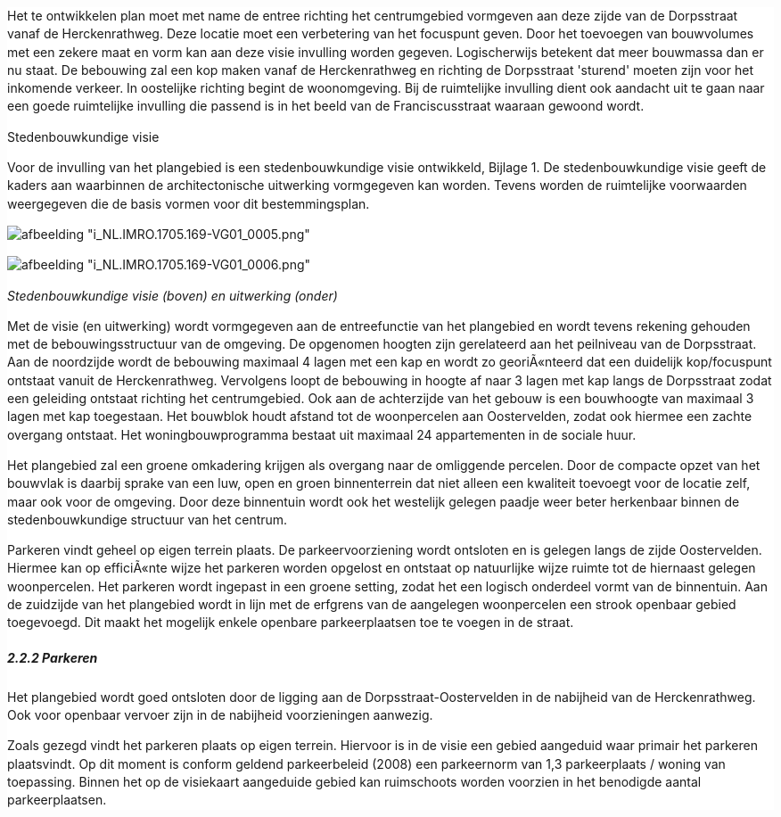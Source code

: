 Het te ontwikkelen plan moet met name de entree richting het centrumgebied vormgeven aan deze zijde van de Dorpsstraat vanaf de Herckenrathweg. Deze locatie moet een verbetering van het focuspunt geven. Door het toevoegen van bouwvolumes met een zekere maat en vorm kan aan deze visie invulling worden gegeven. Logischerwijs betekent dat meer bouwmassa dan er nu staat. De bebouwing zal een kop maken vanaf de Herckenrathweg en richting de Dorpsstraat 'sturend' moeten zijn voor het inkomende verkeer. In oostelijke richting begint de woonomgeving. Bij de ruimtelijke invulling dient ook aandacht uit te gaan naar een goede ruimtelijke invulling die passend is in het beeld van de Franciscusstraat waaraan gewoond wordt.

Stedenbouwkundige visie

Voor de invulling van het plangebied is een stedenbouwkundige visie ontwikkeld, Bijlage 1. De stedenbouwkundige visie geeft de kaders aan waarbinnen de architectonische uitwerking vormgegeven kan worden. Tevens worden de ruimtelijke voorwaarden weergegeven die de basis vormen voor dit bestemmingsplan.

![afbeelding "i_NL.IMRO.1705.169-VG01_0005.png"](i_NL.IMRO.1705.169-VG01_0005.png)

![afbeelding "i_NL.IMRO.1705.169-VG01_0006.png"](i_NL.IMRO.1705.169-VG01_0006.png)

*Stedenbouwkundige visie (boven) en uitwerking (onder)*

Met de visie (en uitwerking) wordt vormgegeven aan de entreefunctie van het plangebied en wordt tevens rekening gehouden met de bebouwingsstructuur van de omgeving. De opgenomen hoogten zijn gerelateerd aan het peilniveau van de Dorpsstraat. Aan de noordzijde wordt de bebouwing maximaal 4 lagen met een kap en wordt zo georiÃ«nteerd dat een duidelijk kop/focuspunt ontstaat vanuit de Herckenrathweg. Vervolgens loopt de bebouwing in hoogte af naar 3 lagen met kap langs de Dorpsstraat zodat een geleiding ontstaat richting het centrumgebied. Ook aan de achterzijde van het gebouw is een bouwhoogte van maximaal 3 lagen met kap toegestaan. Het bouwblok houdt afstand tot de woonpercelen aan Oostervelden, zodat ook hiermee een zachte overgang ontstaat. Het woningbouwprogramma bestaat uit maximaal 24 appartementen in de sociale huur.

Het plangebied zal een groene omkadering krijgen als overgang naar de omliggende percelen. Door de compacte opzet van het bouwvlak is daarbij sprake van een luw, open en groen binnenterrein dat niet alleen een kwaliteit toevoegt voor de locatie zelf, maar ook voor de omgeving. Door deze binnentuin wordt ook het westelijk gelegen paadje weer beter herkenbaar binnen de stedenbouwkundige structuur van het centrum.

Parkeren vindt geheel op eigen terrein plaats. De parkeervoorziening wordt ontsloten en is gelegen langs de zijde Oostervelden. Hiermee kan op efficiÃ«nte wijze het parkeren worden opgelost en ontstaat op natuurlijke wijze ruimte tot de hiernaast gelegen woonpercelen. Het parkeren wordt ingepast in een groene setting, zodat het een logisch onderdeel vormt van de binnentuin. Aan de zuidzijde van het plangebied wordt in lijn met de erfgrens van de aangelegen woonpercelen een strook openbaar gebied toegevoegd. Dit maakt het mogelijk enkele openbare parkeerplaatsen toe te voegen in de straat.

##### 2\.2\.2 Parkeren

Het plangebied wordt goed ontsloten door de ligging aan de Dorpsstraat\-Oostervelden in de nabijheid van de Herckenrathweg. Ook voor openbaar vervoer zijn in de nabijheid voorzieningen aanwezig.

Zoals gezegd vindt het parkeren plaats op eigen terrein. Hiervoor is in de visie een gebied aangeduid waar primair het parkeren plaatsvindt. Op dit moment is conform geldend parkeerbeleid (2008\) een parkeernorm van 1,3 parkeerplaats / woning van toepassing. Binnen het op de visiekaart aangeduide gebied kan ruimschoots worden voorzien in het benodigde aantal parkeerplaatsen.
